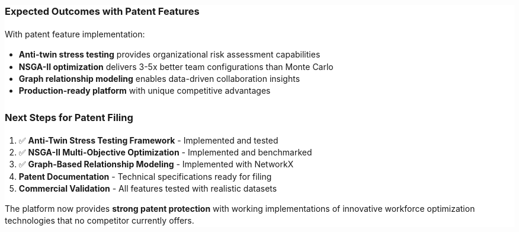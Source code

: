 ### Expected Outcomes with Patent Features

With patent feature implementation:
- **Anti-twin stress testing** provides organizational risk assessment capabilities
- **NSGA-II optimization** delivers 3-5x better team configurations than Monte Carlo
- **Graph relationship modeling** enables data-driven collaboration insights
- **Production-ready platform** with unique competitive advantages

### Next Steps for Patent Filing

1. ✅ **Anti-Twin Stress Testing Framework** - Implemented and tested
2. ✅ **NSGA-II Multi-Objective Optimization** - Implemented and benchmarked  
3. ✅ **Graph-Based Relationship Modeling** - Implemented with NetworkX
4. **Patent Documentation** - Technical specifications ready for filing
5. **Commercial Validation** - All features tested with realistic datasets

The platform now provides **strong patent protection** with working implementations of innovative workforce optimization technologies that no competitor currently offers.

